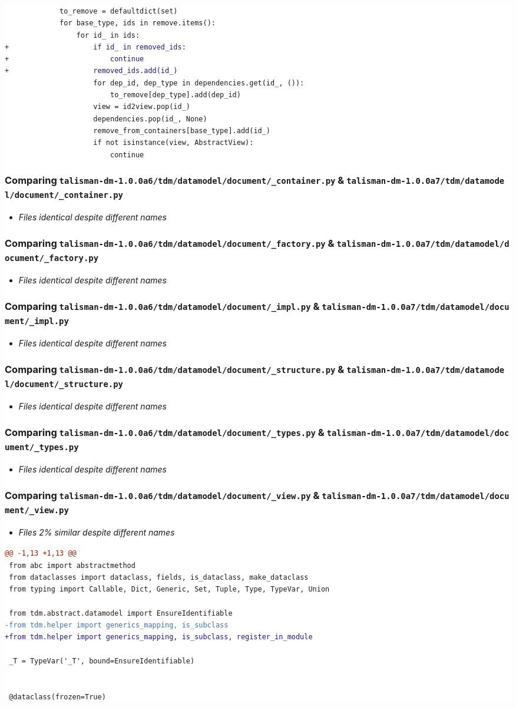 ```diff
             to_remove = defaultdict(set)
             for base_type, ids in remove.items():
                 for id_ in ids:
+                    if id_ in removed_ids:
+                        continue
+                    removed_ids.add(id_)
                     for dep_id, dep_type in dependencies.get(id_, ()):
                         to_remove[dep_type].add(dep_id)
                     view = id2view.pop(id_)
                     dependencies.pop(id_, None)
                     remove_from_containers[base_type].add(id_)
                     if not isinstance(view, AbstractView):
                         continue
```

### Comparing `talisman-dm-1.0.0a6/tdm/datamodel/document/_container.py` & `talisman-dm-1.0.0a7/tdm/datamodel/document/_container.py`

 * *Files identical despite different names*

### Comparing `talisman-dm-1.0.0a6/tdm/datamodel/document/_factory.py` & `talisman-dm-1.0.0a7/tdm/datamodel/document/_factory.py`

 * *Files identical despite different names*

### Comparing `talisman-dm-1.0.0a6/tdm/datamodel/document/_impl.py` & `talisman-dm-1.0.0a7/tdm/datamodel/document/_impl.py`

 * *Files identical despite different names*

### Comparing `talisman-dm-1.0.0a6/tdm/datamodel/document/_structure.py` & `talisman-dm-1.0.0a7/tdm/datamodel/document/_structure.py`

 * *Files identical despite different names*

### Comparing `talisman-dm-1.0.0a6/tdm/datamodel/document/_types.py` & `talisman-dm-1.0.0a7/tdm/datamodel/document/_types.py`

 * *Files identical despite different names*

### Comparing `talisman-dm-1.0.0a6/tdm/datamodel/document/_view.py` & `talisman-dm-1.0.0a7/tdm/datamodel/document/_view.py`

 * *Files 2% similar despite different names*

```diff
@@ -1,13 +1,13 @@
 from abc import abstractmethod
 from dataclasses import dataclass, fields, is_dataclass, make_dataclass
 from typing import Callable, Dict, Generic, Set, Tuple, Type, TypeVar, Union
 
 from tdm.abstract.datamodel import EnsureIdentifiable
-from tdm.helper import generics_mapping, is_subclass
+from tdm.helper import generics_mapping, is_subclass, register_in_module
 
 _T = TypeVar('_T', bound=EnsureIdentifiable)
 
 
 @dataclass(frozen=True)
```